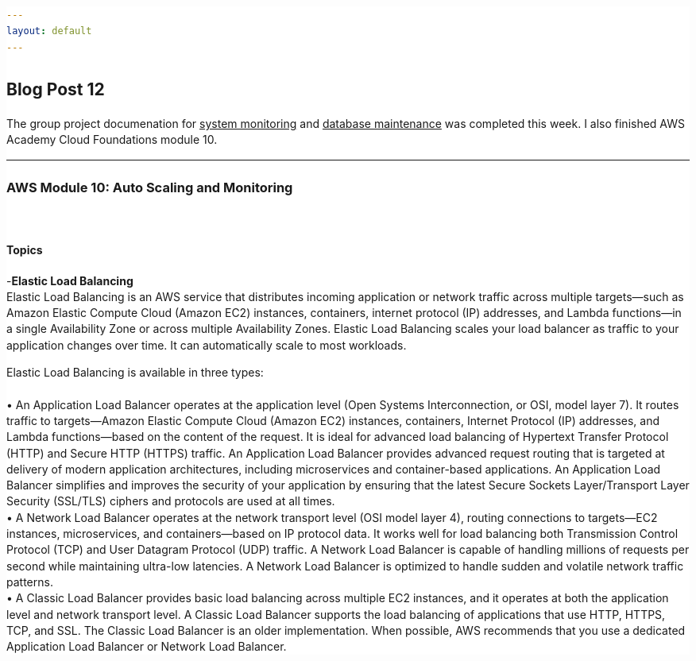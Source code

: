 ```yaml
---
layout: default
---
```


## Blog Post 12

The group project documenation for [system monitoring](https://github.com/alexcoward/Project2/wiki/System-Monitoring) and  [database maintenance](https://github.com/alexcoward/Project2/wiki/Database-Maintenance) was completed this week. I also finished AWS Academy Cloud Foundations module 10.

---

### AWS Module 10: Auto Scaling and Monitoring


<br>


#### Topics

-**Elastic Load Balancing** 
<br>
Elastic Load Balancing is an AWS service that distributes incoming application or network traffic across multiple targets—such as Amazon Elastic Compute Cloud (Amazon EC2) instances, containers, internet protocol (IP) addresses, and Lambda functions—in a single Availability Zone or across multiple Availability Zones. Elastic Load Balancing scales your load balancer as traffic to your application changes over time. It can automatically scale to most workloads.

 Elastic Load Balancing is available in three types:
 <br>
 <br>
• An Application Load Balancer operates at the application level (Open Systems Interconnection, or OSI, model layer 7). It routes traffic to targets—Amazon Elastic Compute Cloud (Amazon EC2) instances, containers, Internet Protocol (IP) addresses, and Lambda functions—based on the content of the request. It is ideal for advanced load balancing of Hypertext Transfer Protocol (HTTP) and Secure HTTP (HTTPS) traffic. An Application Load Balancer provides advanced request routing that is targeted at delivery of modern application architectures, including microservices and container-based applications. An Application Load Balancer simplifies and improves the security of your application by ensuring that the latest Secure Sockets Layer/Transport Layer Security (SSL/TLS) ciphers and protocols are used at all times.
<br>
• A Network Load Balancer operates at the network transport level (OSI model layer 4), routing connections to targets—EC2 instances, microservices, and containers—based on IP protocol data. It works well for load balancing both Transmission Control Protocol (TCP) and User Datagram Protocol (UDP) traffic. A Network Load Balancer is capable of handling millions of requests per second while maintaining ultra-low latencies. A Network Load Balancer is optimized to handle sudden and volatile network traffic patterns.
<br>
• A Classic Load Balancer provides basic load balancing across multiple EC2 instances, and it operates at both the application level and network transport level. A Classic Load Balancer supports the load balancing of applications that use HTTP, HTTPS, TCP, and SSL. The Classic Load Balancer is an older implementation. When possible, AWS recommends that you use a dedicated Application Load Balancer or Network Load Balancer.
